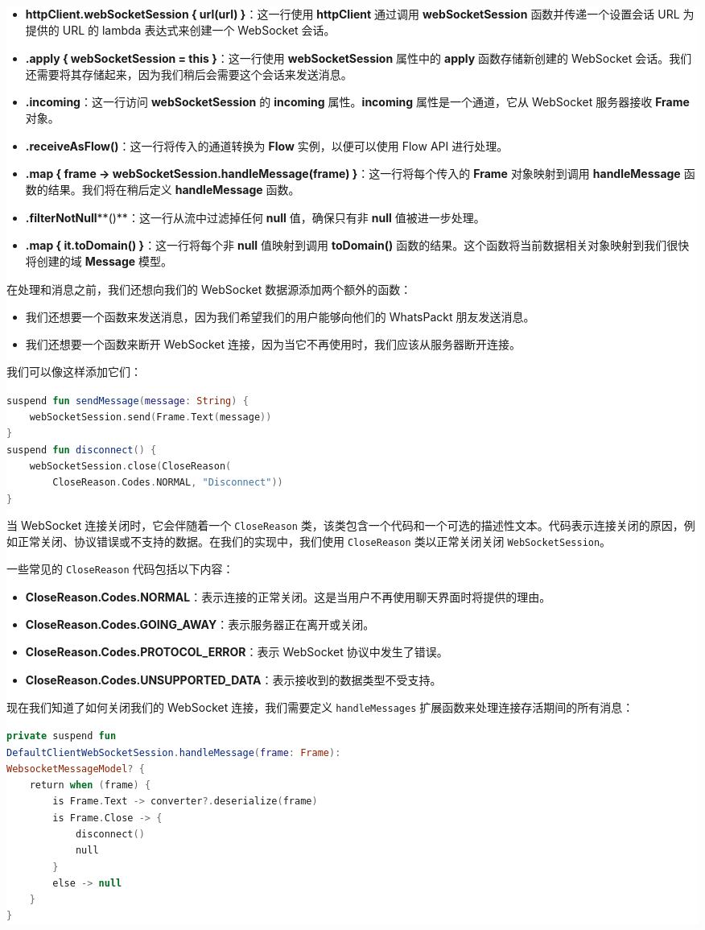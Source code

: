 +   **httpClient.webSocketSession { url(url) }**：这一行使用 **httpClient** 通过调用 **webSocketSession** 函数并传递一个设置会话 URL 为提供的 URL 的 lambda 表达式来创建一个 WebSocket 会话。

+   **.apply { webSocketSession = this }**：这一行使用 **webSocketSession** 属性中的 **apply** 函数存储新创建的 WebSocket 会话。我们还需要将其存储起来，因为我们稍后会需要这个会话来发送消息。

+   **.incoming**：这一行访问 **webSocketSession** 的 **incoming** 属性。**incoming** 属性是一个通道，它从 WebSocket 服务器接收 **Frame** 对象。

+   **.receiveAsFlow()**：这一行将传入的通道转换为 **Flow<Frame>** 实例，以便可以使用 Flow API 进行处理。

+   **.map { frame -> webSocketSession.handleMessage(frame) }**：这一行将每个传入的 **Frame** 对象映射到调用 **handleMessage** 函数的结果。我们将在稍后定义 **handleMessage** 函数。

+   **.filterNotNull****()**：这一行从流中过滤掉任何 **null** 值，确保只有非 **null** 值被进一步处理。

+   **.map { it.toDomain() }**：这一行将每个非 **null** 值映射到调用 **toDomain()** 函数的结果。这个函数将当前数据相关对象映射到我们很快将创建的域 **Message** 模型。

在处理和消息之前，我们还想向我们的 WebSocket 数据源添加两个额外的函数：

+   我们还想要一个函数来发送消息，因为我们希望我们的用户能够向他们的 WhatsPackt 朋友发送消息。

+   我们还想要一个函数来断开 WebSocket 连接，因为当它不再使用时，我们应该从服务器断开连接。

我们可以像这样添加它们：

```kt
suspend fun sendMessage(message: String) {
    webSocketSession.send(Frame.Text(message))
}
suspend fun disconnect() {
    webSocketSession.close(CloseReason(
        CloseReason.Codes.NORMAL, "Disconnect"))
}
```

当 WebSocket 连接关闭时，它会伴随着一个 `CloseReason` 类，该类包含一个代码和一个可选的描述性文本。代码表示连接关闭的原因，例如正常关闭、协议错误或不支持的数据。在我们的实现中，我们使用 `CloseReason` 类以正常关闭关闭 `WebSocketSession`。

一些常见的 `CloseReason` 代码包括以下内容：

+   **CloseReason.Codes.NORMAL**：表示连接的正常关闭。这是当用户不再使用聊天界面时将提供的理由。

+   **CloseReason.Codes.GOING_AWAY**：表示服务器正在离开或关闭。

+   **CloseReason.Codes.PROTOCOL_ERROR**：表示 WebSocket 协议中发生了错误。

+   **CloseReason.Codes.UNSUPPORTED_DATA**：表示接收到的数据类型不受支持。

现在我们知道了如何关闭我们的 WebSocket 连接，我们需要定义 `handleMessages` 扩展函数来处理连接存活期间的所有消息：

```kt
private suspend fun
DefaultClientWebSocketSession.handleMessage(frame: Frame):
WebsocketMessageModel? {
    return when (frame) {
        is Frame.Text -> converter?.deserialize(frame)
        is Frame.Close -> {
            disconnect()
            null
        }
        else -> null
    }
}
```
